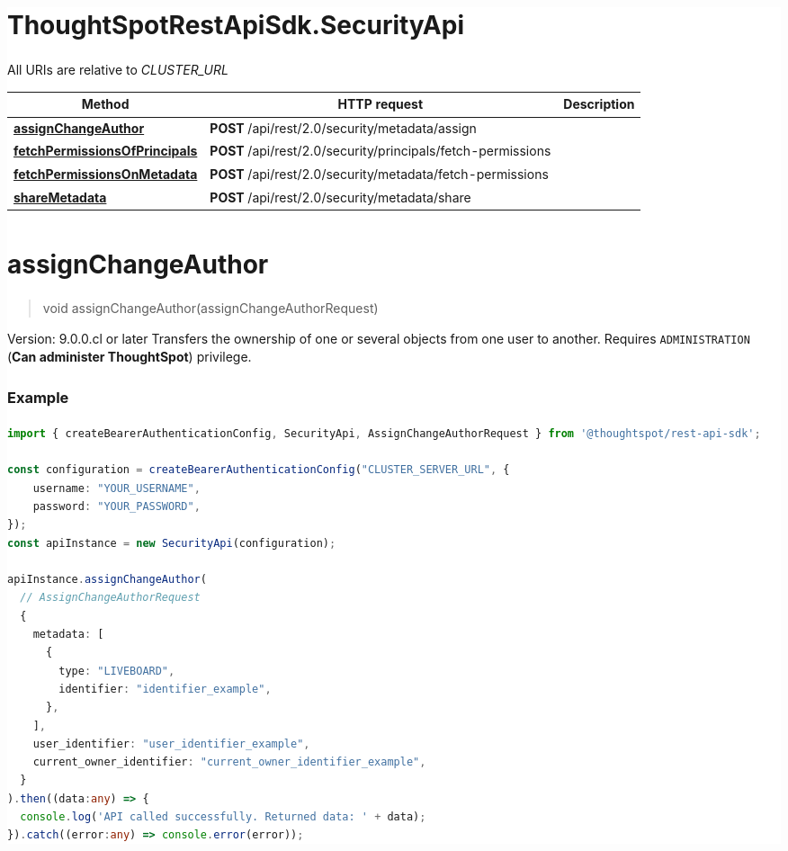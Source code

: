 # ThoughtSpotRestApiSdk.SecurityApi

All URIs are relative to *CLUSTER_URL*

Method | HTTP request | Description
------------- | ------------- | -------------
[**assignChangeAuthor**](SecurityApi.md#assignChangeAuthor) | **POST** /api/rest/2.0/security/metadata/assign | 
[**fetchPermissionsOfPrincipals**](SecurityApi.md#fetchPermissionsOfPrincipals) | **POST** /api/rest/2.0/security/principals/fetch-permissions | 
[**fetchPermissionsOnMetadata**](SecurityApi.md#fetchPermissionsOnMetadata) | **POST** /api/rest/2.0/security/metadata/fetch-permissions | 
[**shareMetadata**](SecurityApi.md#shareMetadata) | **POST** /api/rest/2.0/security/metadata/share | 


# **assignChangeAuthor**
> void assignChangeAuthor(assignChangeAuthorRequest)

  Version: 9.0.0.cl or later   Transfers the ownership of one or several objects from one user to another.  Requires `ADMINISTRATION` (**Can administer ThoughtSpot**) privilege.      

### Example


```typescript
import { createBearerAuthenticationConfig, SecurityApi, AssignChangeAuthorRequest } from '@thoughtspot/rest-api-sdk';

const configuration = createBearerAuthenticationConfig("CLUSTER_SERVER_URL", {
    username: "YOUR_USERNAME",
    password: "YOUR_PASSWORD",
});
const apiInstance = new SecurityApi(configuration);

apiInstance.assignChangeAuthor(
  // AssignChangeAuthorRequest
  {
    metadata: [
      {
        type: "LIVEBOARD",
        identifier: "identifier_example",
      },
    ],
    user_identifier: "user_identifier_example",
    current_owner_identifier: "current_owner_identifier_example",
  } 
).then((data:any) => {
  console.log('API called successfully. Returned data: ' + data);
}).catch((error:any) => console.error(error));


```

